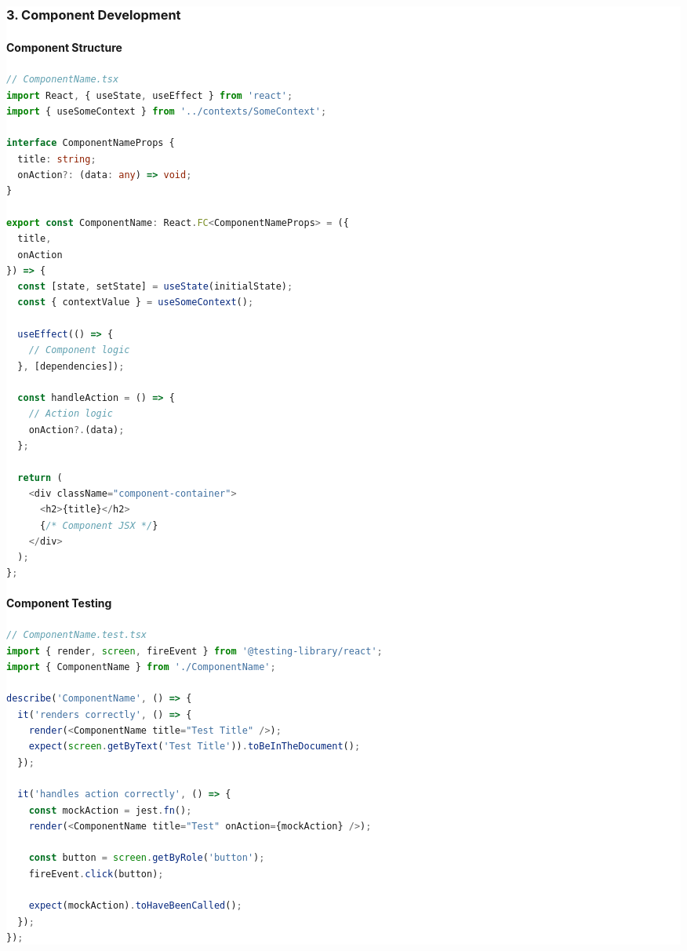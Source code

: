 ### 3. Component Development

#### Component Structure
```typescript
// ComponentName.tsx
import React, { useState, useEffect } from 'react';
import { useSomeContext } from '../contexts/SomeContext';

interface ComponentNameProps {
  title: string;
  onAction?: (data: any) => void;
}

export const ComponentName: React.FC<ComponentNameProps> = ({
  title,
  onAction
}) => {
  const [state, setState] = useState(initialState);
  const { contextValue } = useSomeContext();

  useEffect(() => {
    // Component logic
  }, [dependencies]);

  const handleAction = () => {
    // Action logic
    onAction?.(data);
  };

  return (
    <div className="component-container">
      <h2>{title}</h2>
      {/* Component JSX */}
    </div>
  );
};
```

#### Component Testing
```typescript
// ComponentName.test.tsx
import { render, screen, fireEvent } from '@testing-library/react';
import { ComponentName } from './ComponentName';

describe('ComponentName', () => {
  it('renders correctly', () => {
    render(<ComponentName title="Test Title" />);
    expect(screen.getByText('Test Title')).toBeInTheDocument();
  });

  it('handles action correctly', () => {
    const mockAction = jest.fn();
    render(<ComponentName title="Test" onAction={mockAction} />);

    const button = screen.getByRole('button');
    fireEvent.click(button);

    expect(mockAction).toHaveBeenCalled();
  });
});
```
